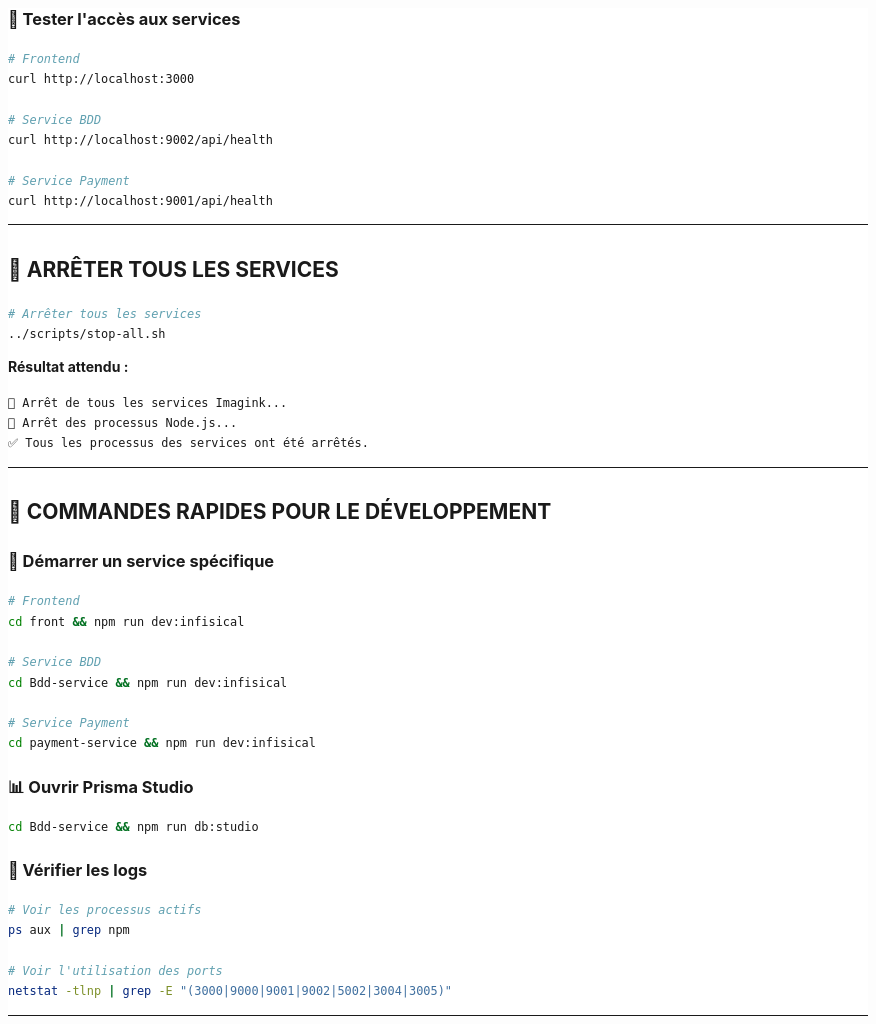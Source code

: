 ### **🧪 Tester l'accès aux services**
```bash
# Frontend
curl http://localhost:3000

# Service BDD
curl http://localhost:9002/api/health

# Service Payment
curl http://localhost:9001/api/health
```

---

## 🛑 **ARRÊTER TOUS LES SERVICES**

```bash
# Arrêter tous les services
../scripts/stop-all.sh
```

**Résultat attendu :**
```
🛑 Arrêt de tous les services Imagink...
🔴 Arrêt des processus Node.js...
✅ Tous les processus des services ont été arrêtés.
```

---

## 📝 **COMMANDES RAPIDES POUR LE DÉVELOPPEMENT**

### **🚀 Démarrer un service spécifique**
```bash
# Frontend
cd front && npm run dev:infisical

# Service BDD
cd Bdd-service && npm run dev:infisical

# Service Payment
cd payment-service && npm run dev:infisical
```

### **📊 Ouvrir Prisma Studio**
```bash
cd Bdd-service && npm run db:studio
```

### **🔧 Vérifier les logs**
```bash
# Voir les processus actifs
ps aux | grep npm

# Voir l'utilisation des ports
netstat -tlnp | grep -E "(3000|9000|9001|9002|5002|3004|3005)"
```

---